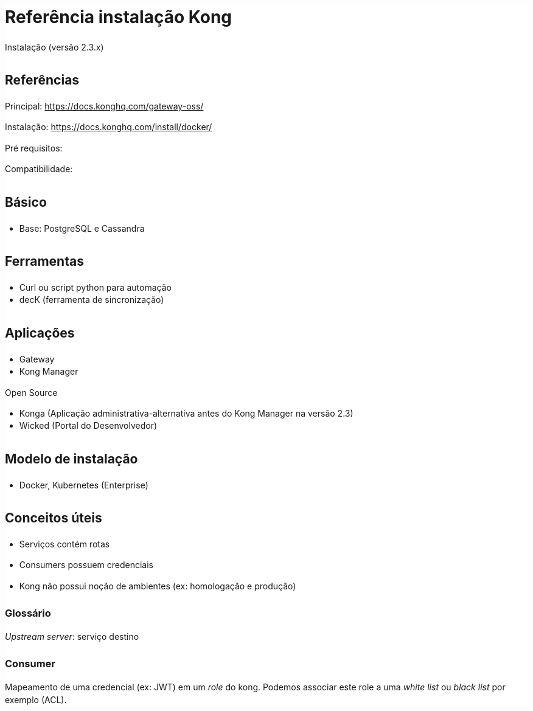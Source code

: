 # Referência instalação Kong

Instalação (versão 2.3.x) 

## Referências

Principal: https://docs.konghq.com/gateway-oss/

Instalação: https://docs.konghq.com/install/docker/

Pré requisitos: 

Compatibilidade: 

## Básico

- Base: PostgreSQL e Cassandra

## Ferramentas

- Curl ou script python para automação
- decK (ferramenta de sincronização)

## Aplicações

- Gateway
- Kong Manager

Open Source
- Konga (Aplicação administrativa-alternativa antes do Kong Manager na versão 2.3)
- Wicked (Portal do Desenvolvedor)

## Modelo de instalação
- Docker, Kubernetes (Enterprise)

## Conceitos úteis

- Serviços contém rotas
- Consumers possuem credenciais

- Kong não possui noção de ambientes (ex: homologação e produção)

### Glossário

*Upstream server*: serviço destino

### Consumer

Mapeamento de uma credencial (ex: JWT) em um *role* do kong. Podemos associar este role a uma *white list* ou *black list* por exemplo (ACL).
